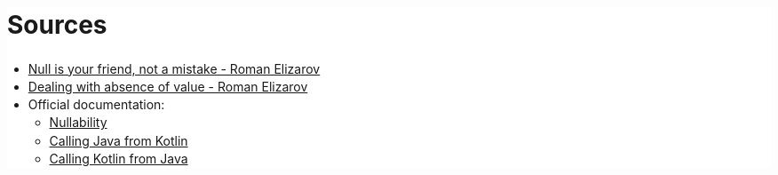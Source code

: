 # Sources

- [Null is your friend, not a mistake - Roman Elizarov](https://medium.com/@elizarov/null-is-your-friend-not-a-mistake-b63ff1751dd5)
- [Dealing with absence of value - Roman Elizarov](https://medium.com/@elizarov/dealing-with-absence-of-value-307b80534903)
- Official documentation:
  - [Nullability](https://kotlinlang.org/docs/reference/null-safety.html)
  - [Calling Java from Kotlin](https://kotlinlang.org/docs/reference/java-interop.html#null-safety-and-platform-types)
  - [Calling Kotlin from Java](https://kotlinlang.org/docs/reference/java-to-kotlin-interop.html#null-safety)